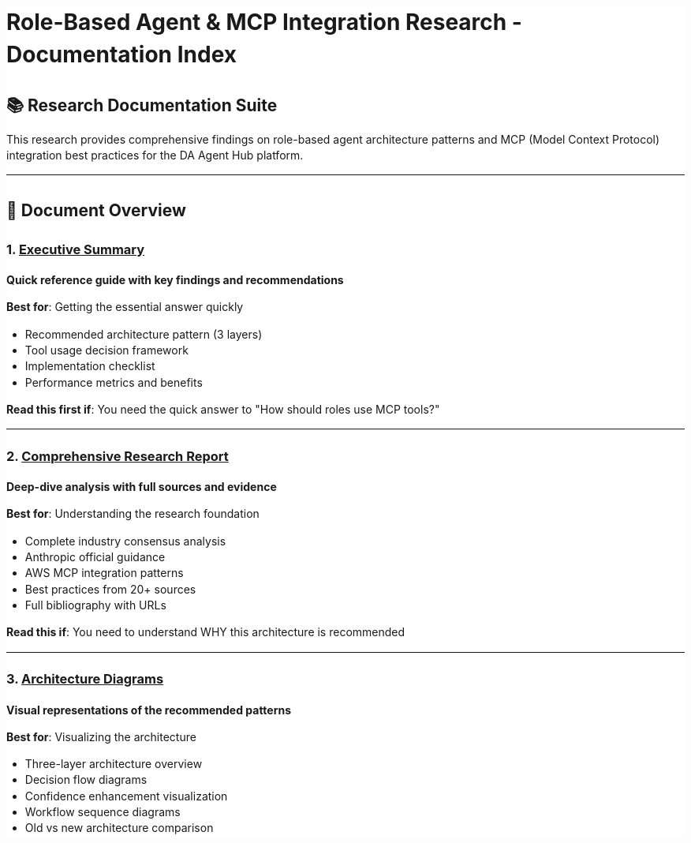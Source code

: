 # Role-Based Agent & MCP Integration Research - Documentation Index

## 📚 Research Documentation Suite

This research provides comprehensive findings on role-based agent architecture patterns and MCP (Model Context Protocol) integration best practices for the DA Agent Hub platform.

---

## 📄 Document Overview

### 1. [Executive Summary](./role-mcp-integration-summary.md)
**Quick reference guide with key findings and recommendations**

**Best for**: Getting the essential answer quickly
- Recommended architecture pattern (3 layers)
- Tool usage decision framework
- Implementation checklist
- Performance metrics and benefits

**Read this first if**: You need the quick answer to "How should roles use MCP tools?"

---

### 2. [Comprehensive Research Report](./role-based-agent-mcp-integration-research.md)
**Deep-dive analysis with full sources and evidence**

**Best for**: Understanding the research foundation
- Complete industry consensus analysis
- Anthropic official guidance
- AWS MCP integration patterns
- Best practices from 20+ sources
- Full bibliography with URLs

**Read this if**: You need to understand WHY this architecture is recommended

---

### 3. [Architecture Diagrams](./role-mcp-architecture-diagram.md)
**Visual representations of the recommended patterns**

**Best for**: Visualizing the architecture
- Three-layer architecture overview
- Decision flow diagrams
- Confidence enhancement visualization
- Workflow sequence diagrams
- Old vs new architecture comparison
